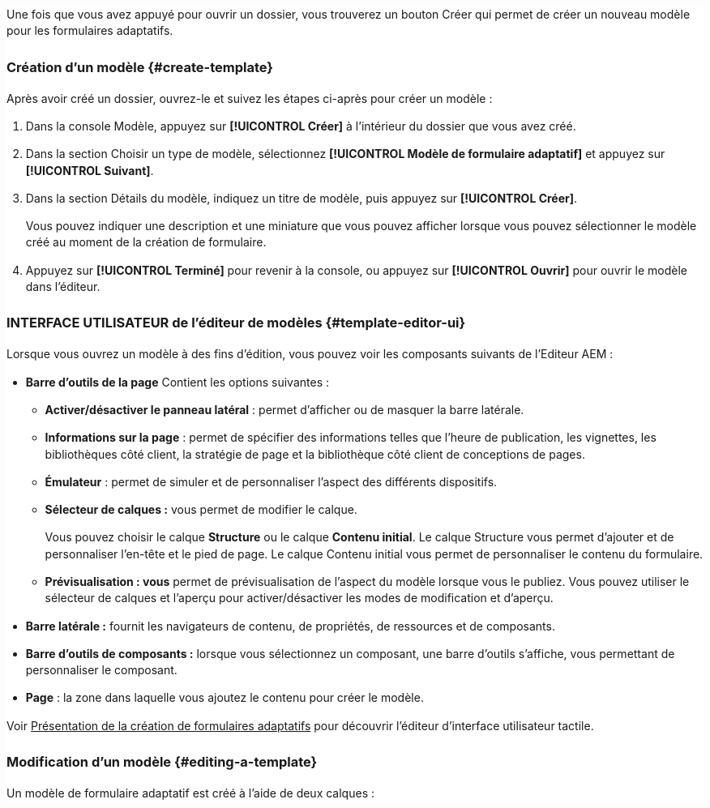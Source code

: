 Une fois que vous avez appuyé pour ouvrir un dossier, vous trouverez un bouton Créer qui permet de créer un nouveau modèle pour les formulaires adaptatifs.

### Création d’un modèle {#create-template}

Après avoir créé un dossier, ouvrez-le et suivez les étapes ci-après pour créer un modèle :

1. Dans la console Modèle, appuyez sur **[!UICONTROL Créer]** à l’intérieur du dossier que vous avez créé.
1. Dans la section Choisir un type de modèle, sélectionnez **[!UICONTROL Modèle de formulaire adaptatif]** et appuyez sur **[!UICONTROL Suivant]**.
1. Dans la section Détails du modèle, indiquez un titre de modèle, puis appuyez sur **[!UICONTROL Créer]**.

   Vous pouvez indiquer une description et une miniature que vous pouvez afficher lorsque vous pouvez sélectionner le modèle créé au moment de la création de formulaire.

1. Appuyez sur **[!UICONTROL Terminé]** pour revenir à la console, ou appuyez sur **[!UICONTROL Ouvrir]** pour ouvrir le modèle dans l’éditeur.

### INTERFACE UTILISATEUR de l’éditeur de modèles {#template-editor-ui}

Lorsque vous ouvrez un modèle à des fins d’édition, vous pouvez voir les composants suivants de l’Editeur AEM :

* **Barre d’outils de la page** Contient les options suivantes :

   * **Activer/désactiver le panneau latéral** : permet d’afficher ou de masquer la barre latérale.
   * **Informations sur la page** : permet de spécifier des informations telles que l’heure de publication, les vignettes, les bibliothèques côté client, la stratégie de page et la bibliothèque côté client de conceptions de pages.
   * **Émulateur** : permet de simuler et de personnaliser l’aspect des différents dispositifs.
   * **Sélecteur de calques :** vous permet de modifier le calque.

      Vous pouvez choisir le calque **Structure** ou le calque **Contenu initial**. Le calque Structure vous permet d’ajouter et de personnaliser l’en-tête et le pied de page. Le calque Contenu initial vous permet de personnaliser le contenu du formulaire.

   * **Prévisualisation : vous** permet de prévisualisation de l’aspect du modèle lorsque vous le publiez. Vous pouvez utiliser le sélecteur de calques et l’aperçu pour activer/désactiver les modes de modification et d’aperçu.

* **Barre latérale :** fournit les navigateurs de contenu, de propriétés, de ressources et de composants.
* **Barre d’outils de composants :** lorsque vous sélectionnez un composant, une barre d’outils s’affiche, vous permettant de personnaliser le composant.
* **Page** : la zone dans laquelle vous ajoutez le contenu pour créer le modèle.

Voir [Présentation de la création de formulaires adaptatifs](/help/forms/using/introduction-forms-authoring.md) pour découvrir l’éditeur d’interface utilisateur tactile.

### Modification d’un modèle {#editing-a-template}

Un modèle de formulaire adaptatif est créé à l’aide de deux calques :

